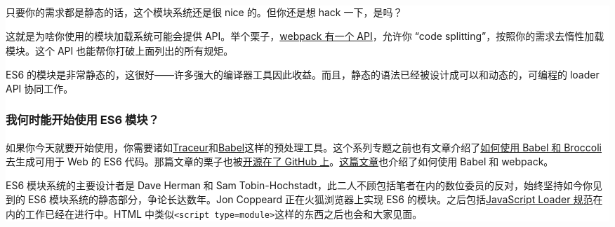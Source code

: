只要你的需求都是静态的话，这个模块系统还是很 nice 的。但你还是想 hack 一下，是吗？

这就是为啥你使用的模块加载系统可能会提供 API。举个栗子，[webpack 有一个 API](http://webpack.github.io/docs/code-splitting.html)，允许你 “code splitting”，按照你的需求去惰性加载模块。这个 API 也能帮你打破上面列出的所有规矩。

ES6 的模块是非常静态的，这很好——许多强大的编译器工具因此收益。而且，静态的语法已经被设计成可以和动态的，可编程的 loader API 协同工作。

### 我何时能开始使用 ES6 模块？

如果你今天就要开始使用，你需要诸如[Traceur](https://github.com/google/traceur-compiler#what-is-traceur)和[Babel](http://babeljs.io/)这样的预处理工具。这个系列专题之前也有文章介绍了[如何使用 Babel 和 Broccoli](https://hacks.mozilla.org/2015/06/es6-in-depth-babel-and-broccoli/)去生成可用于 Web 的 ES6 代码。那篇文章的栗子也被[开源在了 GitHub 上](https://github.com/givanse/broccoli-babel-examples/tree/master/es6-modules)。[这篇文章](http://www.2ality.com/2015/04/webpack-es6.html)也介绍了如何使用 Babel 和 webpack。

ES6 模块系统的主要设计者是 Dave Herman 和 Sam Tobin-Hochstadt，此二人不顾包括笔者在内的数位委员的反对，始终坚持如今你见到的 ES6 模块系统的静态部分，争论长达数年。Jon Coppeard 正在火狐浏览器上实现 ES6 的模块。之后包括[JavaScript Loader 规范](https://github.com/whatwg/loader)在内的工作已经在进行中。HTML 中类似`<script type=module>`这样的东西之后也会和大家见面。